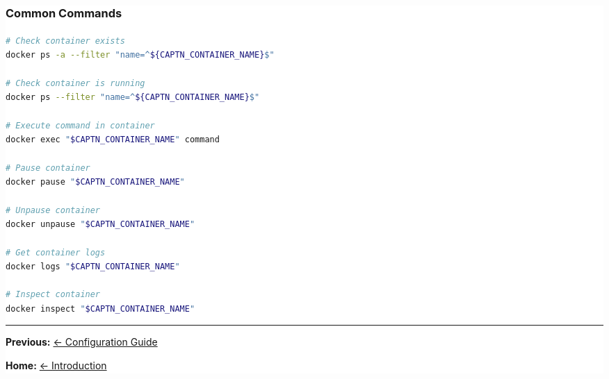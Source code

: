 ### Common Commands

```bash
# Check container exists
docker ps -a --filter "name=^${CAPTN_CONTAINER_NAME}$"

# Check container is running
docker ps --filter "name=^${CAPTN_CONTAINER_NAME}$"

# Execute command in container
docker exec "$CAPTN_CONTAINER_NAME" command

# Pause container
docker pause "$CAPTN_CONTAINER_NAME"

# Unpause container
docker unpause "$CAPTN_CONTAINER_NAME"

# Get container logs
docker logs "$CAPTN_CONTAINER_NAME"

# Inspect container
docker inspect "$CAPTN_CONTAINER_NAME"
```

---

**Previous:** [← Configuration Guide](03-Configuration.md)

**Home:** [← Introduction](01-Introduction.md)

